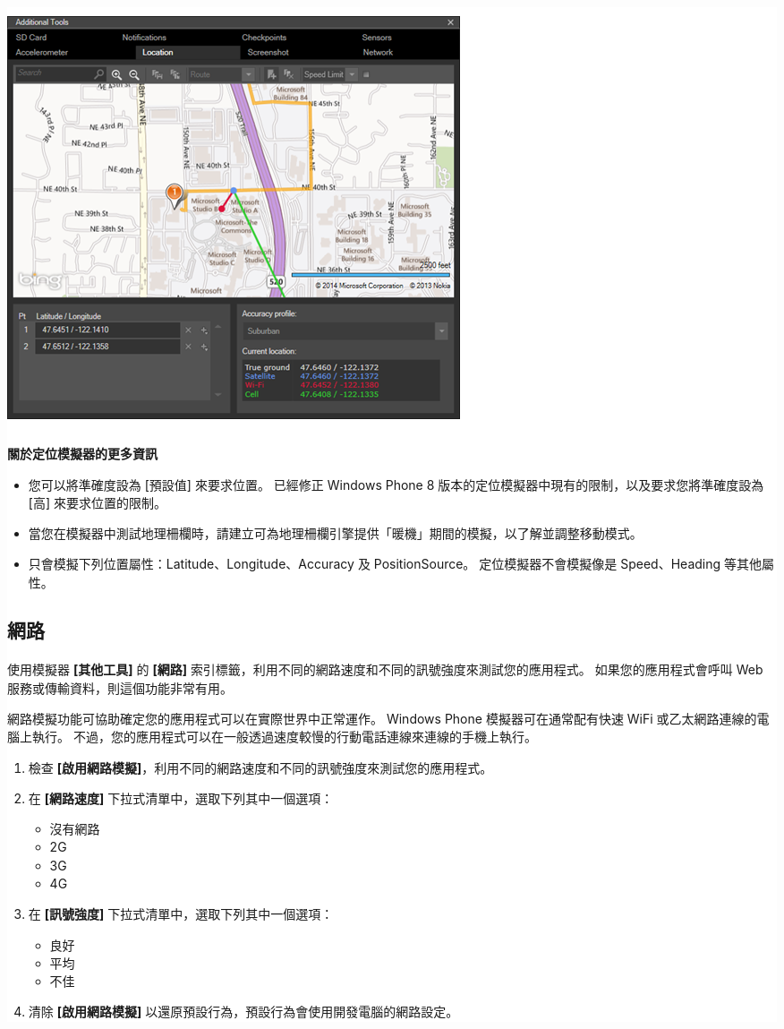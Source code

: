 ![模擬器 [其他工具] 中的 [位置] 頁面](images/em-drive.png)

**關於定位模擬器的更多資訊**

-   您可以將準確度設為 [預設值] 來要求位置。 已經修正 Windows Phone 8 版本的定位模擬器中現有的限制，以及要求您將準確度設為 [高] 來要求位置的限制。

-   當您在模擬器中測試地理柵欄時，請建立可為地理柵欄引擎提供「暖機」期間的模擬，以了解並調整移動模式。

-   只會模擬下列位置屬性：Latitude、Longitude、Accuracy 及 PositionSource。 定位模擬器不會模擬像是 Speed、Heading 等其他屬性。

## <a name="network"></a>網路

使用模擬器 **\[其他工具\]** 的 **\[網路\]** 索引標籤，利用不同的網路速度和不同的訊號強度來測試您的應用程式。 如果您的應用程式會呼叫 Web 服務或傳輸資料，則這個功能非常有用。

網路模擬功能可協助確定您的應用程式可以在實際世界中正常運作。 Windows Phone 模擬器可在通常配有快速 WiFi 或乙太網路連線的電腦上執行。 不過，您的應用程式可以在一般透過速度較慢的行動電話連線來連線的手機上執行。

1.  檢查 **\[啟用網路模擬\]**，利用不同的網路速度和不同的訊號強度來測試您的應用程式。
2.  在 **\[網路速度\]** 下拉式清單中，選取下列其中一個選項：
    -   沒有網路
    -   2G
    -   3G
    -   4G

3.  在 **\[訊號強度\]** 下拉式清單中，選取下列其中一個選項：
    -   良好
    -   平均
    -   不佳

4.  清除 **\[啟用網路模擬\]** 以還原預設行為，預設行為會使用開發電腦的網路設定。
